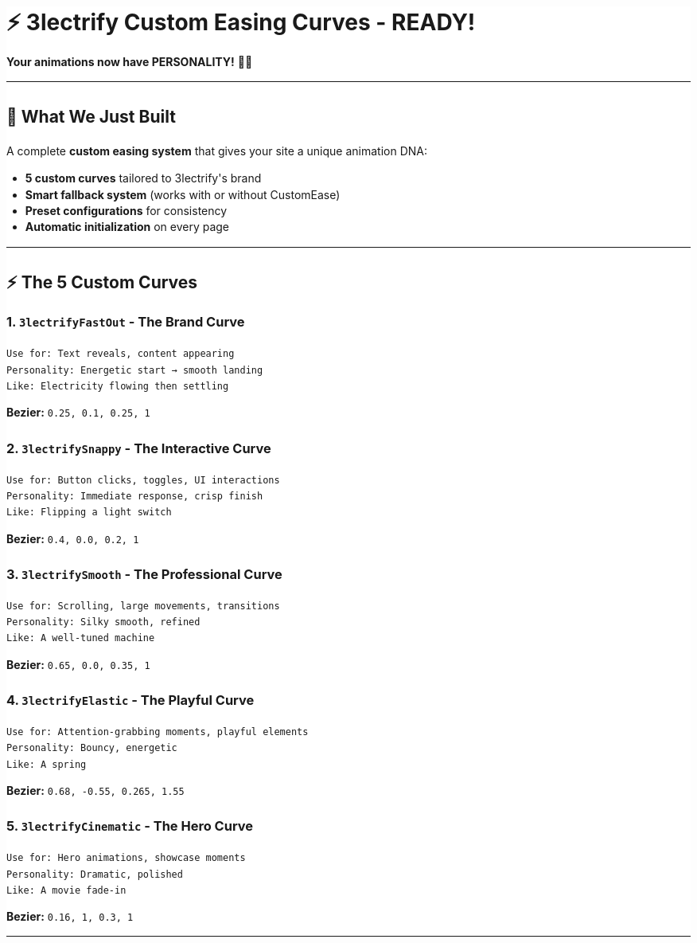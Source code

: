 # ⚡ 3lectrify Custom Easing Curves - READY!

**Your animations now have PERSONALITY!** 🎨✨

---

## 🎯 **What We Just Built**

A complete **custom easing system** that gives your site a unique animation DNA:
- **5 custom curves** tailored to 3lectrify's brand
- **Smart fallback system** (works with or without CustomEase)
- **Preset configurations** for consistency
- **Automatic initialization** on every page

---

## ⚡ **The 5 Custom Curves**

### **1. `3lectrifyFastOut`** - The Brand Curve
```
Use for: Text reveals, content appearing
Personality: Energetic start → smooth landing
Like: Electricity flowing then settling
```
**Bezier:** `0.25, 0.1, 0.25, 1`

### **2. `3lectrifySnappy`** - The Interactive Curve
```
Use for: Button clicks, toggles, UI interactions
Personality: Immediate response, crisp finish
Like: Flipping a light switch
```
**Bezier:** `0.4, 0.0, 0.2, 1`

### **3. `3lectrifySmooth`** - The Professional Curve
```
Use for: Scrolling, large movements, transitions
Personality: Silky smooth, refined
Like: A well-tuned machine
```
**Bezier:** `0.65, 0.0, 0.35, 1`

### **4. `3lectrifyElastic`** - The Playful Curve
```
Use for: Attention-grabbing moments, playful elements
Personality: Bouncy, energetic
Like: A spring
```
**Bezier:** `0.68, -0.55, 0.265, 1.55`

### **5. `3lectrifyCinematic`** - The Hero Curve
```
Use for: Hero animations, showcase moments
Personality: Dramatic, polished
Like: A movie fade-in
```
**Bezier:** `0.16, 1, 0.3, 1`

---